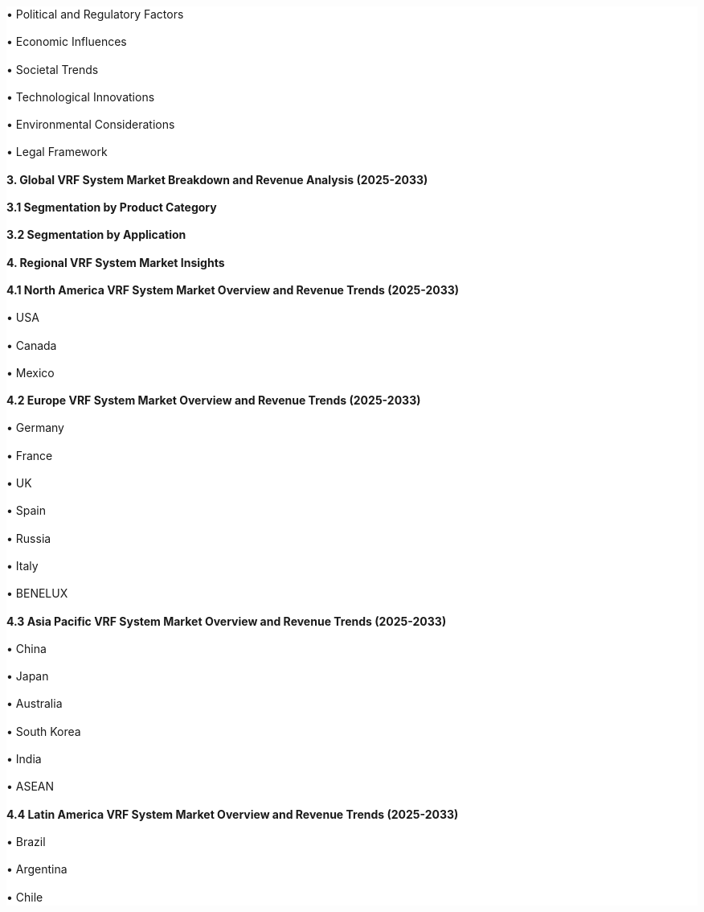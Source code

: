 • Political and Regulatory Factors

• Economic Influences

• Societal Trends

• Technological Innovations

• Environmental Considerations

• Legal Framework

<strong>3. Global VRF System Market Breakdown and Revenue Analysis (2025-2033)</strong>

<strong>3.1 Segmentation by Product Category</strong>

<strong>3.2 Segmentation by Application</strong>

<strong>4. Regional VRF System Market Insights</strong>

<strong>4.1 North America VRF System Market Overview and Revenue Trends (2025-2033)</strong>

• USA

• Canada

• Mexico

<strong>4.2 Europe VRF System Market Overview and Revenue Trends (2025-2033)</strong>

• Germany

• France

• UK

• Spain

• Russia

• Italy

• BENELUX

<strong>4.3 Asia Pacific VRF System Market Overview and Revenue Trends (2025-2033)</strong>

• China

• Japan

• Australia

• South Korea

• India

• ASEAN

<strong>4.4 Latin America VRF System Market Overview and Revenue Trends (2025-2033)</strong>

• Brazil

• Argentina

• Chile
